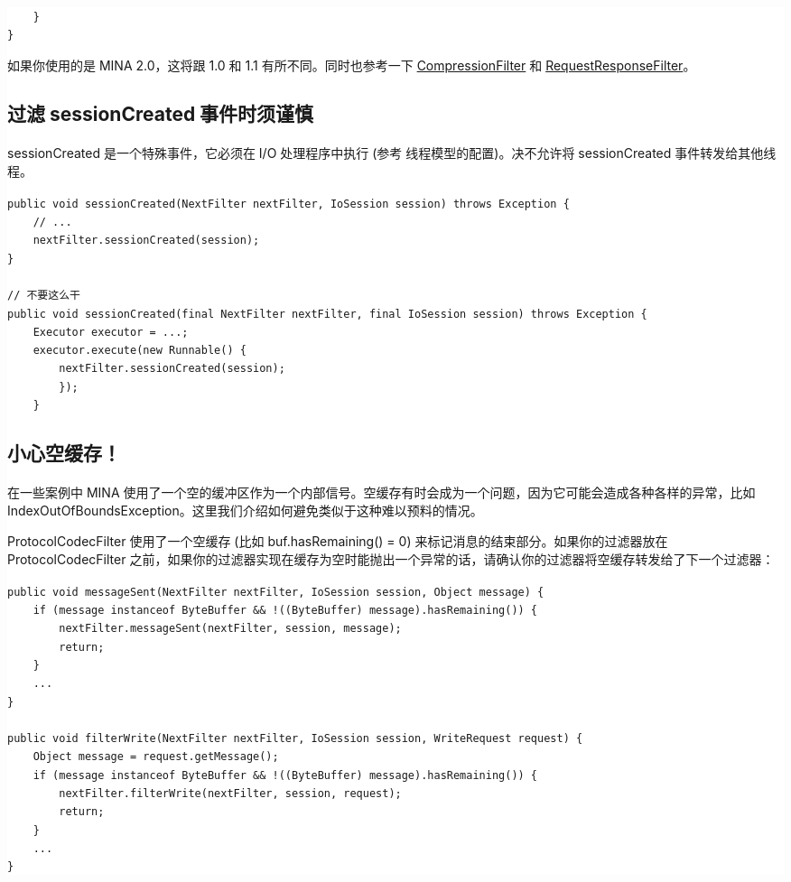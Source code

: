 ```
    }
} 
```

如果你使用的是 MINA 2.0，这将跟 1.0 和 1.1 有所不同。同时也参考一下 [CompressionFilter](http://mina.apache.org/mina-project/xref/org/apache/mina/filter/compression/CompressionFilter.html) 和 [RequestResponseFilter](http://mina.apache.org/mina-project/xref/org/apache/mina/filter/reqres/RequestResponseFilter.html)。

## 过滤 sessionCreated 事件时须谨慎

sessionCreated 是一个特殊事件，它必须在 I/O 处理程序中执行 (参考 线程模型的配置)。决不允许将 sessionCreated 事件转发给其他线程。

```
public void sessionCreated(NextFilter nextFilter, IoSession session) throws Exception {
    // ...
    nextFilter.sessionCreated(session);
}

// 不要这么干
public void sessionCreated(final NextFilter nextFilter, final IoSession session) throws Exception {
    Executor executor = ...;
    executor.execute(new Runnable() {
        nextFilter.sessionCreated(session);
        });
    } 
```

## 小心空缓存！

在一些案例中 MINA 使用了一个空的缓冲区作为一个内部信号。空缓存有时会成为一个问题，因为它可能会造成各种各样的异常，比如 IndexOutOfBoundsException。这里我们介绍如何避免类似于这种难以预料的情况。

ProtocolCodecFilter 使用了一个空缓存 (比如 buf.hasRemaining() = 0) 来标记消息的结束部分。如果你的过滤器放在 ProtocolCodecFilter 之前，如果你的过滤器实现在缓存为空时能抛出一个异常的话，请确认你的过滤器将空缓存转发给了下一个过滤器：

```
public void messageSent(NextFilter nextFilter, IoSession session, Object message) {
    if (message instanceof ByteBuffer && !((ByteBuffer) message).hasRemaining()) {
        nextFilter.messageSent(nextFilter, session, message);
        return;
    }
    ...
}

public void filterWrite(NextFilter nextFilter, IoSession session, WriteRequest request) {
    Object message = request.getMessage();
    if (message instanceof ByteBuffer && !((ByteBuffer) message).hasRemaining()) {
        nextFilter.filterWrite(nextFilter, session, request);
        return;
    }
    ...
} 
```
